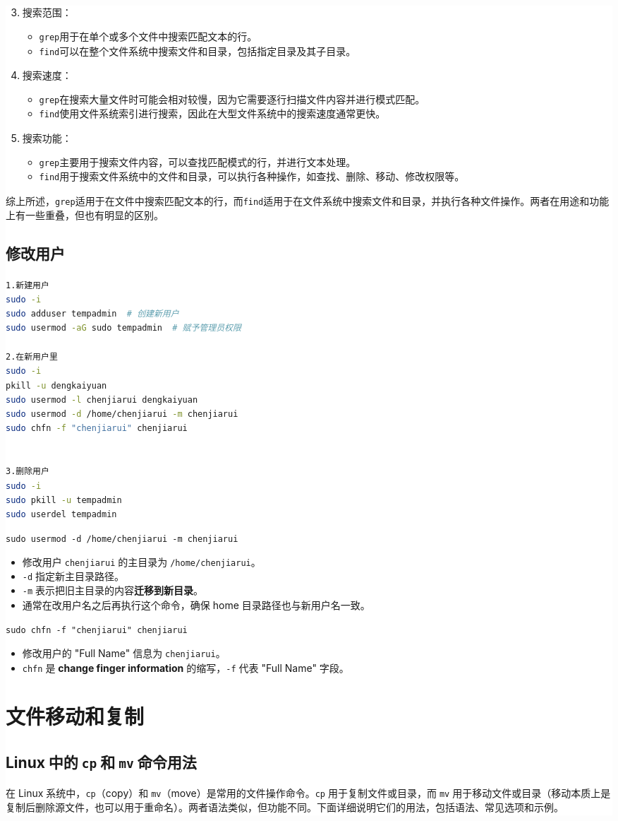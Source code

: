 3. 搜索范围：
   - `grep`用于在单个或多个文件中搜索匹配文本的行。
   - `find`可以在整个文件系统中搜索文件和目录，包括指定目录及其子目录。

4. 搜索速度：
   - `grep`在搜索大量文件时可能会相对较慢，因为它需要逐行扫描文件内容并进行模式匹配。
   - `find`使用文件系统索引进行搜索，因此在大型文件系统中的搜索速度通常更快。

5. 搜索功能：
   - `grep`主要用于搜索文件内容，可以查找匹配模式的行，并进行文本处理。
   - `find`用于搜索文件系统中的文件和目录，可以执行各种操作，如查找、删除、移动、修改权限等。

综上所述，`grep`适用于在文件中搜索匹配文本的行，而`find`适用于在文件系统中搜索文件和目录，并执行各种文件操作。两者在用途和功能上有一些重叠，但也有明显的区别。

## 修改用户

```bash
1.新建用户
sudo -i
sudo adduser tempadmin  # 创建新用户
sudo usermod -aG sudo tempadmin  # 赋予管理员权限

2.在新用户里
sudo -i
pkill -u dengkaiyuan                                               
sudo usermod -l chenjiarui dengkaiyuan
sudo usermod -d /home/chenjiarui -m chenjiarui
sudo chfn -f "chenjiarui" chenjiarui


3.删除用户
sudo -i
sudo pkill -u tempadmin  
sudo userdel tempadmin
```

`sudo usermod -d /home/chenjiarui -m chenjiarui`

- 修改用户 `chenjiarui` 的主目录为 `/home/chenjiarui`。
- `-d` 指定新主目录路径。
- `-m` 表示把旧主目录的内容**迁移到新目录**。
- 通常在改用户名之后再执行这个命令，确保 home 目录路径也与新用户名一致。

`sudo chfn -f "chenjiarui" chenjiarui`

- 修改用户的 "Full Name" 信息为 `chenjiarui`。
- `chfn` 是 **change finger information** 的缩写，`-f` 代表 "Full Name" 字段。

# 文件移动和复制

## Linux 中的 `cp` 和 `mv` 命令用法

在 Linux 系统中，`cp`（copy）和 `mv`（move）是常用的文件操作命令。`cp` 用于复制文件或目录，而 `mv` 用于移动文件或目录（移动本质上是复制后删除源文件，也可以用于重命名）。两者语法类似，但功能不同。下面详细说明它们的用法，包括语法、常见选项和示例。
